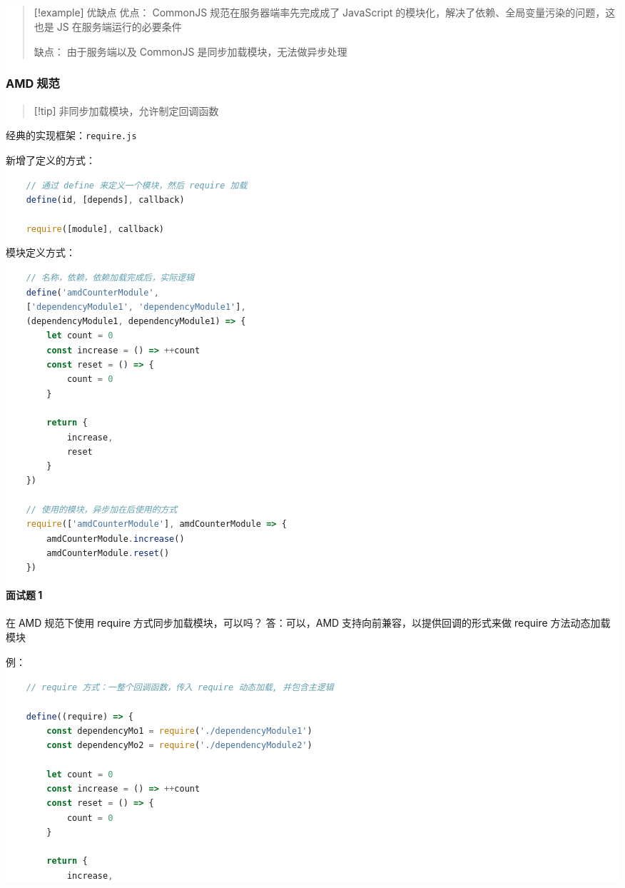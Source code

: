 > [!example] 优缺点
> 优点：
> CommonJS 规范在服务器端率先完成成了 JavaScript 的模块化，解决了依赖、全局变量污染的问题，这也是 JS 在服务端运行的必要条件
> 
> 缺点：
> 由于服务端以及 CommonJS 是同步加载模块，无法做异步处理

### AMD 规范

> [!tip] 非同步加载模块，允许制定回调函数

经典的实现框架：`require.js`

新增了定义的方式：
```js
	// 通过 define 来定义一个模块，然后 require 加载
	define(id, [depends], callback)
	
	require([module], callback)
```

模块定义方式：
```js
	// 名称，依赖，依赖加载完成后，实际逻辑
	define('amdCounterModule', 
	['dependencyModule1', 'dependencyModule1'], 
	(dependencyModule1, dependencyModule1) => {
		let count = 0
		const increase = () => ++count
		const reset = () => {
			count = 0
		}

		return {
			increase,
			reset
		}
	})

	// 使用的模块，异步加在后使用的方式
	require(['amdCounterModule'], amdCounterModule => {
		amdCounterModule.increase()
		amdCounterModule.reset()
	})
```

#### 面试题 1

在 AMD 规范下使用 require 方式同步加载模块，可以吗？
答：可以，AMD 支持向前兼容，以提供回调的形式来做 require 方法动态加载模块

例：
```js
	// require 方式：一整个回调函数，传入 require 动态加载, 并包含主逻辑

	define((require) => {
		const dependencyMo1 = require('./dependencyModule1')
		const dependencyMo2 = require('./dependencyModule2')

		let count = 0
		const increase = () => ++count
		const reset = () => {
			count = 0
		}

		return {
			increase,
```